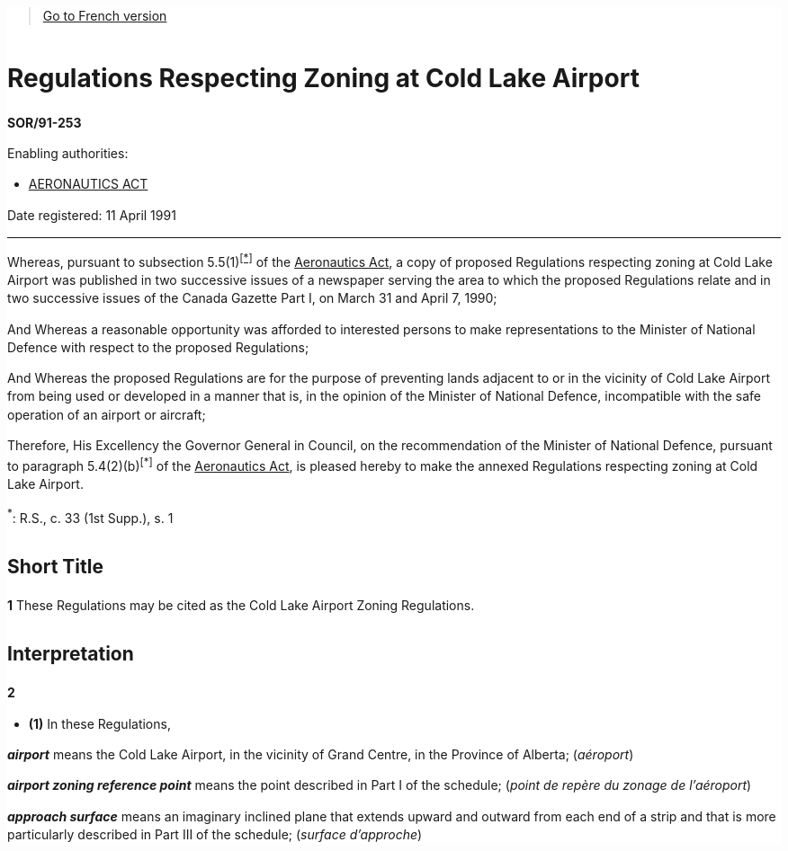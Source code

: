 > [Go to French version](/fr/Règlements/Décrets,%20ordonnances%20et%20règlements%20statutaires/91/253.md)

# Regulations Respecting Zoning at Cold Lake Airport

**SOR/91-253**

Enabling authorities: 
- [AERONAUTICS ACT](/en/Acts/Revised%20Statutes%20of%20Canada/A/A-2.md)

Date registered: 11 April 1991

----------

Whereas, pursuant to subsection 5.5(1)<sup><a href='#footnote1_e'>[*]</a></sup> of the [Aeronautics Act](/en/Acts/Revised%20Statutes%20of%20Canada/A/A-2.md), a copy of proposed Regulations respecting zoning at Cold Lake Airport was published in two successive issues of a newspaper serving the area to which the proposed Regulations relate and in two successive issues of the Canada Gazette Part I, on March 31 and April 7, 1990;

And Whereas a reasonable opportunity was afforded to interested persons to make representations to the Minister of National Defence with respect to the proposed Regulations;

And Whereas the proposed Regulations are for the purpose of preventing lands adjacent to or in the vicinity of Cold Lake Airport from being used or developed in a manner that is, in the opinion of the Minister of National Defence, incompatible with the safe operation of an airport or aircraft;

Therefore, His Excellency the Governor General in Council, on the recommendation of the Minister of National Defence, pursuant to paragraph 5.4(2)(b)<sup>[*]</sup> of the [Aeronautics Act](/en/Acts/Revised%20Statutes%20of%20Canada/A/A-2.md), is pleased hereby to make the annexed Regulations respecting zoning at Cold Lake Airport.



<a name='footnote1_e'><sup>*</sup></a>: R.S., c. 33 (1st Supp.), s. 1<br />


## Short Title


**1** These Regulations may be cited as the Cold Lake Airport Zoning Regulations.




## Interpretation


**2** 

- **(1)** In these Regulations,

***airport*** means the Cold Lake Airport, in the vicinity of Grand Centre, in the Province of Alberta; (*aéroport*)

***airport zoning reference point*** means the point described in Part I of the schedule; (*point de repère du zonage de l’aéroport*)

***approach surface*** means an imaginary inclined plane that extends upward and outward from each end of a strip and that is more particularly described in Part III of the schedule; (*surface d’approche*)

